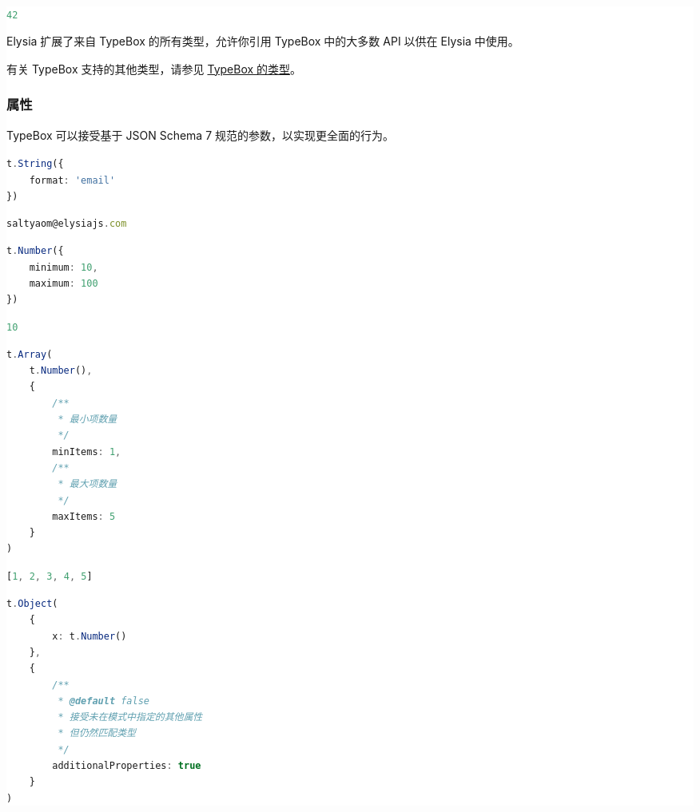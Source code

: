 ```typescript
42
```

Elysia 扩展了来自 TypeBox 的所有类型，允许你引用 TypeBox 中的大多数 API 以供在 Elysia 中使用。

有关 TypeBox 支持的其他类型，请参见 [TypeBox 的类型](https://github.com/sinclairzx81/typebox#json-types)。

### 属性

TypeBox 可以接受基于 JSON Schema 7 规范的参数，以实现更全面的行为。

```typescript
t.String({
    format: 'email'
})
```

```typescript
saltyaom@elysiajs.com
```

```typescript
t.Number({
    minimum: 10,
    maximum: 100
})
```

```typescript
10
```

```typescript
t.Array(
    t.Number(),
    {
        /**
         * 最小项数量
         */
        minItems: 1,
        /**
         * 最大项数量
         */
        maxItems: 5
    }
)
```

```typescript
[1, 2, 3, 4, 5]
```

```typescript
t.Object(
    {
        x: t.Number()
    },
    {
        /**
         * @default false
         * 接受未在模式中指定的其他属性
         * 但仍然匹配类型
         */
        additionalProperties: true
    }
)
```
